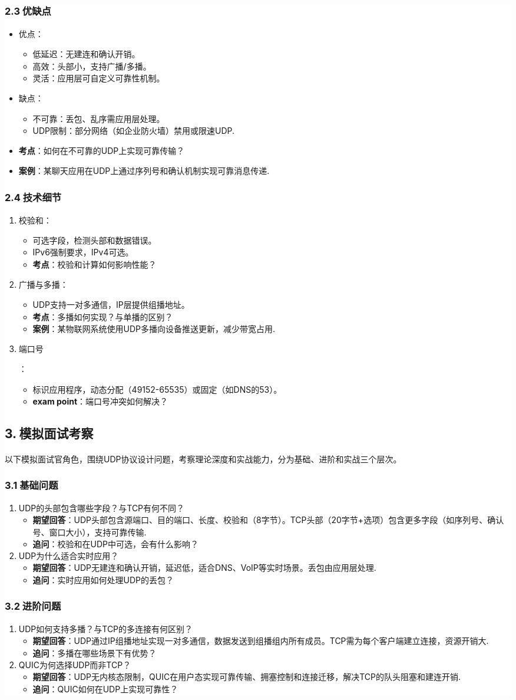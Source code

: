### 2.3 优缺点

- 优点：

  - 低延迟：无建连和确认开销。
  - 高效：头部小，支持广播/多播。
  - 灵活：应用层可自定义可靠性机制。
  
- 缺点：

  - 不可靠：丢包、乱序需应用层处理。
  - UDP限制：部分网络（如企业防火墙）禁用或限速UDP.
  
- **考点**：如何在不可靠的UDP上实现可靠传输？

- **案例**：某聊天应用在UDP上通过序列号和确认机制实现可靠消息传递.

### 2.4 技术细节

1. 校验和：

   - 可选字段，检测头部和数据错误。
   - IPv6强制要求，IPv4可选。
   - **考点**：校验和计算如何影响性能？
   
2. 广播与多播：

   - UDP支持一对多通信，IP层提供组播地址。
   - **考点**：多播如何实现？与单播的区别？
   - **案例**：某物联网系统使用UDP多播向设备推送更新，减少带宽占用.
   
3. 端口号

   ：

   - 标识应用程序，动态分配（49152-65535）或固定（如DNS的53）。
   - **exam point**：端口号冲突如何解决？

## 3. 模拟面试考察

以下模拟面试官角色，围绕UDP协议设计问题，考察理论深度和实战能力，分为基础、进阶和实战三个层次。

### 3.1 基础问题

1. UDP的头部包含哪些字段？与TCP有何不同？
   - **期望回答**：UDP头部包含源端口、目的端口、长度、校验和（8字节）。TCP头部（20字节+选项）包含更多字段（如序列号、确认号、窗口大小），支持可靠传输.
   - **追问**：校验和在UDP中可选，会有什么影响？
2. UDP为什么适合实时应用？
   - **期望回答**：UDP无建连和确认开销，延迟低，适合DNS、VoIP等实时场景。丢包由应用层处理.
   - **追问**：实时应用如何处理UDP的丢包？

### 3.2 进阶问题

1. UDP如何支持多播？与TCP的多连接有何区别？
   - **期望回答**：UDP通过IP组播地址实现一对多通信，数据发送到组播组内所有成员。TCP需为每个客户端建立连接，资源开销大.
   - **追问**：多播在哪些场景下有优势？
2. QUIC为何选择UDP而非TCP？
   - **期望回答**：UDP无内核态限制，QUIC在用户态实现可靠传输、拥塞控制和连接迁移，解决TCP的队头阻塞和建连开销.
   - **追问**：QUIC如何在UDP上实现可靠性？
